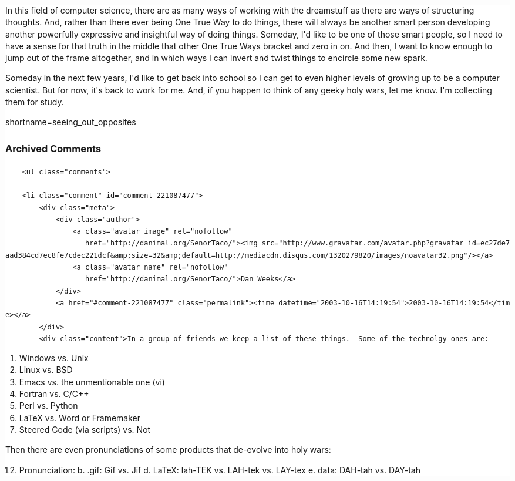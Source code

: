 <p>
In this field of computer science, there
are as many ways of working with the dreamstuff as there
are ways of structuring thoughts.  And, rather than there ever being
One True Way to do things, there will always be another smart person
developing another powerfully expressive and insightful way of doing
things.  Someday, I'd like to be one of those smart people, so I need
to have a sense for that truth in the middle that other One True Ways 
bracket and zero in on.  And then, I want to know enough to jump out
of the frame altogether, and in which ways I can invert and twist
things to encircle some new spark.
</p>

<p>
Someday in the next few years, I'd like to get back into school so I
can get to even higher levels of growing up to be a computer scientist.
But for now, it's back to work for me.  And, if you happen to think of
any geeky holy wars, let me know.  I'm collecting them for study.
</p>

shortname=seeing_out_opposites

<div id="comments" class="comments archived-comments">
            <h3>Archived Comments</h3>
            
        <ul class="comments">
            
        <li class="comment" id="comment-221087477">
            <div class="meta">
                <div class="author">
                    <a class="avatar image" rel="nofollow" 
                       href="http://danimal.org/SenorTaco/"><img src="http://www.gravatar.com/avatar.php?gravatar_id=ec27de7aad384cd7ec8fe7cdec221dcf&amp;size=32&amp;default=http://mediacdn.disqus.com/1320279820/images/noavatar32.png"/></a>
                    <a class="avatar name" rel="nofollow" 
                       href="http://danimal.org/SenorTaco/">Dan Weeks</a>
                </div>
                <a href="#comment-221087477" class="permalink"><time datetime="2003-10-16T14:19:54">2003-10-16T14:19:54</time></a>
            </div>
            <div class="content">In a group of friends we keep a list of these things.  Some of the technolgy ones are:

1. Windows vs. Unix
2. Linux vs. BSD
3. Emacs vs. the unmentionable one (vi)
6. Fortran vs. C/C++
7. Perl vs. Python
9. LaTeX vs. Word or Framemaker
10. Steered Code (via scripts) vs. Not


Then there are even pronunciations of some products that de-evolve into holy wars:


12. Pronunciation:
b. .gif: Gif vs. Jif
d. LaTeX: lah-TEK vs. LAH-tek vs. LAY-tex
e. data: DAH-tah vs. DAY-tah
